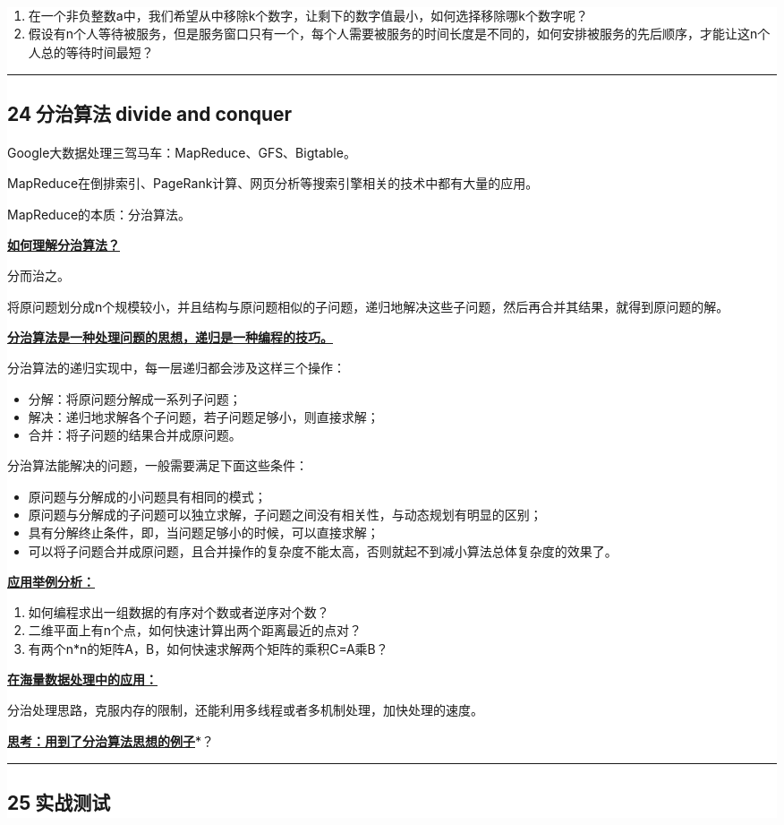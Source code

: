 1. 在一个非负整数a中，我们希望从中移除k个数字，让剩下的数字值最小，如何选择移除哪k个数字呢？
2. 假设有n个人等待被服务，但是服务窗口只有一个，每个人需要被服务的时间长度是不同的，如何安排被服务的先后顺序，才能让这n个人总的等待时间最短？

------



## 24 分治算法 divide and conquer

Google大数据处理三驾马车：MapReduce、GFS、Bigtable。

MapReduce在倒排索引、PageRank计算、网页分析等搜索引擎相关的技术中都有大量的应用。

MapReduce的本质：分治算法。



<u>**如何理解分治算法？**</u>

分而治之。

将原问题划分成n个规模较小，并且结构与原问题相似的子问题，递归地解决这些子问题，然后再合并其结果，就得到原问题的解。

<u>**分治算法是一种处理问题的思想，递归是一种编程的技巧。**</u>



分治算法的递归实现中，每一层递归都会涉及这样三个操作：

- 分解：将原问题分解成一系列子问题；
- 解决：递归地求解各个子问题，若子问题足够小，则直接求解；
- 合并：将子问题的结果合并成原问题。



分治算法能解决的问题，一般需要满足下面这些条件：

- 原问题与分解成的小问题具有相同的模式；
- 原问题与分解成的子问题可以独立求解，子问题之间没有相关性，与动态规划有明显的区别；
- 具有分解终止条件，即，当问题足够小的时候，可以直接求解；
- 可以将子问题合并成原问题，且合并操作的复杂度不能太高，否则就起不到减小算法总体复杂度的效果了。



<u>**应用举例分析：**</u>

1. 如何编程求出一组数据的有序对个数或者逆序对个数？
2. 二维平面上有n个点，如何快速计算出两个距离最近的点对？
3. 有两个n*n的矩阵A，B，如何快速求解两个矩阵的乘积C=A乘B？



<u>**在海量数据处理中的应用：**</u>

分治处理思路，克服内存的限制，还能利用多线程或者多机制处理，加快处理的速度。



<u>**思考：用到了分治算法思想的例子**</u>*？



------



## 25  实战测试
